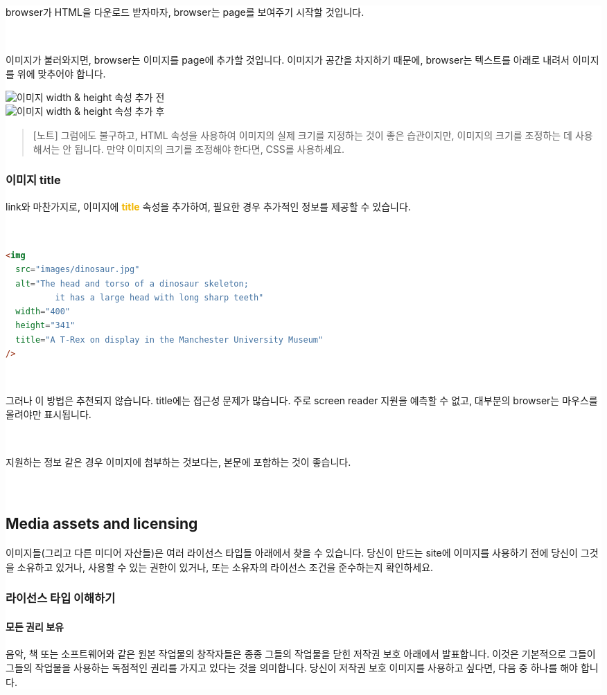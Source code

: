 browser가 HTML을 다운로드 받자마자, browser는 page를 보여주기 시작할 것입니다.

<br/>

이미지가 불러와지면, browser는 이미지를 page에 추가할 것입니다. 이미지가 공간을 차지하기 때문에, browser는 텍스트를 아래로 내려서 이미지를 위에 맞추어야 합니다.

<img src="https://developer.mozilla.org/en-US/docs/Learn/HTML/Multimedia_and_embedding/Images_in_HTML/no-size.png" alt="이미지 width & height 속성 추가 전">

<br/>

<img src="https://developer.mozilla.org/en-US/docs/Learn/HTML/Multimedia_and_embedding/Images_in_HTML/size.png" alt="이미지 width & height 속성 추가 후">

<br/>

> [노트] 그럼에도 불구하고, HTML 속성을 사용하여 이미지의 실제 크기를 지정하는 것이 좋은 습관이지만, 이미지의 크기를 조정하는 데 사용해서는 안 됩니다. 만약 이미지의 크기를 조정해야 한다면, CSS를 사용하세요.

### 이미지 title

link와 마찬가지로, 이미지에 <b style="color: #F2B705;">title</b> 속성을 추가하여, 필요한 경우 추가적인 정보를 제공할 수 있습니다.

<br/>

```html
<img
  src="images/dinosaur.jpg"
  alt="The head and torso of a dinosaur skeleton;
          it has a large head with long sharp teeth"
  width="400"
  height="341"
  title="A T-Rex on display in the Manchester University Museum"
/>
```

<br/>

그러나 이 방법은 추천되지 않습니다. title에는 접근성 문제가 많습니다. 주로 screen reader 지원을 예측할 수 없고, 대부분의 browser는 마우스를 올려야만 표시됩니다.

<br/>

지원하는 정보 같은 경우 이미지에 첨부하는 것보다는, 본문에 포함하는 것이 좋습니다.

<br/>

## Media assets and licensing

이미지들(그리고 다른 미디어 자산들)은 여러 라이선스 타입들 아래에서 찾을 수 있습니다. 당신이 만드는 site에 이미지를 사용하기 전에 당신이 그것을 소유하고 있거나, 사용할 수 있는 권한이 있거나, 또는 소유자의 라이선스 조건을 준수하는지 확인하세요.

### 라이선스 타입 이해하기

#### 모든 권리 보유

음악, 책 또는 소프트웨어와 같은 원본 작업물의 창작자들은 종종 그들의 작업물을 닫힌 저작권 보호 아래에서 발표합니다. 이것은 기본적으로 그들이 그들의 작업물을 사용하는 독점적인 권리를 가지고 있다는 것을 의미합니다. 당신이 저작권 보호 이미지를 사용하고 싶다면, 다음 중 하나를 해야 합니다.

